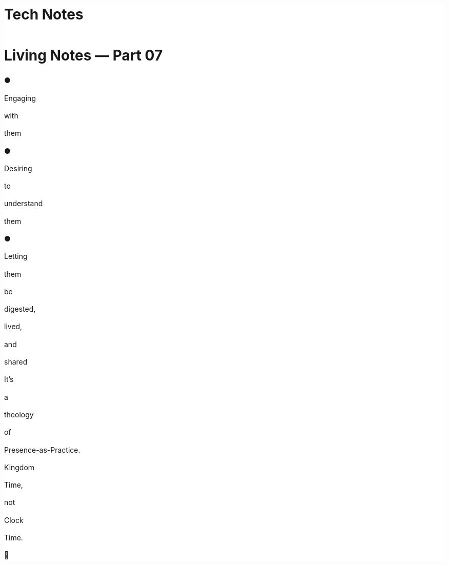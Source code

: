 # Tech Notes

# Living Notes — Part 07

●
 
Engaging
 
with
 
them
 
 
●
 
Desiring
 
to
 
understand
 
them
 
 
●
 
Letting
 
them
 
be
 
digested,
 
lived,
 
and
 
shared
 
 
It’s
 
a
 
theology
 
of
 
Presence-as-Practice.
 
Kingdom
 
Time,
 
not
 
Clock
 
Time.
 
 
🍃
 